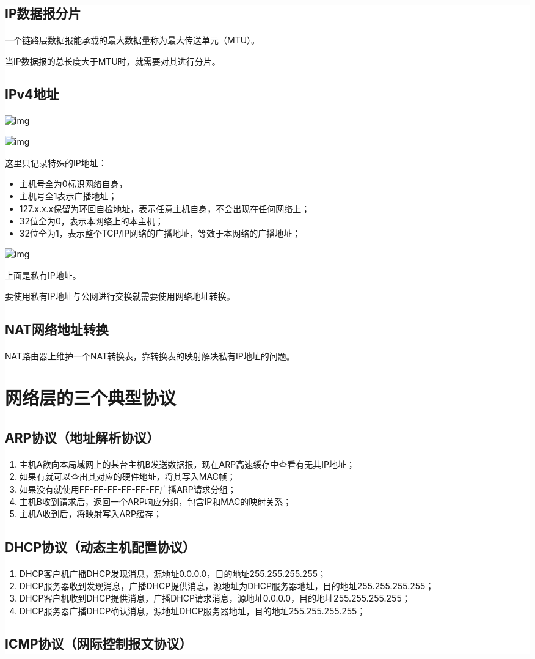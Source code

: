 ## IP数据报分片

一个链路层数据报能承载的最大数据量称为最大传送单元（MTU）。

当IP数据报的总长度大于MTU时，就需要对其进行分片。

## IPv4地址

![img](https://img-blog.csdnimg.cn/fbe27175471e4d138833c2be4020be7a.png)![点击并拖拽以移动](data:image/gif;base64,R0lGODlhAQABAPABAP///wAAACH5BAEKAAAALAAAAAABAAEAAAICRAEAOw==)

 ![img](https://img-blog.csdnimg.cn/eca04dc7c76c446d9687905ad9e49f66.png)![点击并拖拽以移动](data:image/gif;base64,R0lGODlhAQABAPABAP///wAAACH5BAEKAAAALAAAAAABAAEAAAICRAEAOw==)

这里只记录特殊的IP地址：

- 主机号全为0标识网络自身，
- 主机号全1表示广播地址；
- 127.x.x.x保留为环回自检地址，表示任意主机自身，不会出现在任何网络上；
- 32位全为0，表示本网络上的本主机；
- 32位全为1，表示整个TCP/IP网络的广播地址，等效于本网络的广播地址； 

![img](https://img-blog.csdnimg.cn/e938a221704d45a187de533a9d2638fe.png)![点击并拖拽以移动](data:image/gif;base64,R0lGODlhAQABAPABAP///wAAACH5BAEKAAAALAAAAAABAAEAAAICRAEAOw==)

上面是私有IP地址。

要使用私有IP地址与公网进行交换就需要使用网络地址转换。

## NAT网络地址转换

NAT路由器上维护一个NAT转换表，靠转换表的映射解决私有IP地址的问题。



# 网络层的三个典型协议

## ARP协议（地址解析协议）

1. 主机A欲向本局域网上的某台主机B发送数据报，现在ARP高速缓存中查看有无其IP地址；
2. 如果有就可以查出其对应的硬件地址，将其写入MAC帧；
3. 如果没有就使用FF-FF-FF-FF-FF-FF广播ARP请求分组；
4. 主机B收到请求后，返回一个ARP响应分组，包含IP和MAC的映射关系；
5. 主机A收到后，将映射写入ARP缓存；

## DHCP协议（动态主机配置协议）

1. DHCP客户机广播DHCP发现消息，源地址0.0.0.0，目的地址255.255.255.255；
2. DHCP服务器收到发现消息，广播DHCP提供消息，源地址为DHCP服务器地址，目的地址255.255.255.255；
3. DHCP客户机收到DHCP提供消息，广播DHCP请求消息，源地址0.0.0.0，目的地址255.255.255.255；
4. DHCP服务器广播DHCP确认消息，源地址DHCP服务器地址，目的地址255.255.255.255；

## ICMP协议（网际控制报文协议）
